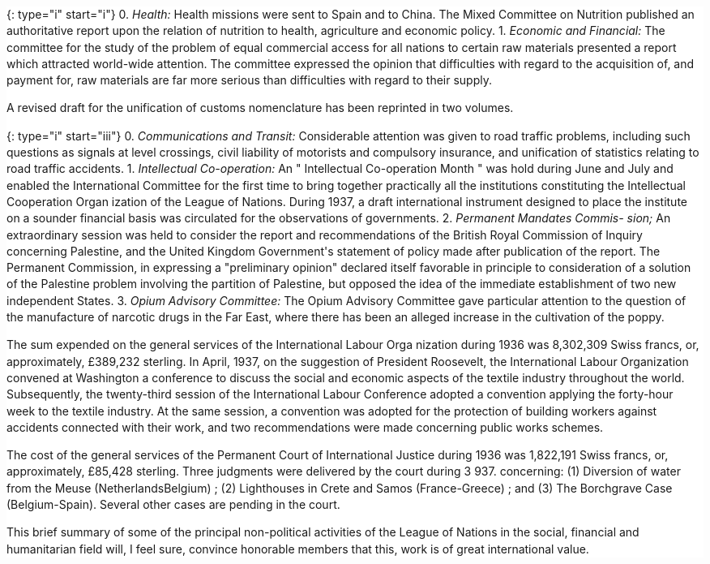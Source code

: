 {: type="i" start="i"}
0. 
 *Health:* Health missions were sent to Spain and to China. The Mixed Committee on Nutrition published an authoritative report upon the relation of nutrition to health, agriculture and economic policy. 
1. 
 *Economic and Financial:* The committee for the study of the problem of equal commercial access for all nations to certain raw materials presented a report which attracted world-wide attention. The committee expressed the opinion that difficulties with regard to the acquisition of, and payment for, raw materials are far more serious  than difficulties with regard to their supply. 

A revised draft for the unification of customs nomenclature has been reprinted in two volumes. 

{: type="i" start="iii"}
0. 
 *Communications and Transit:* Considerable attention was given to road traffic problems, including such questions as signals at level crossings, civil liability of motorists and compulsory insurance, and unification of statistics relating to road traffic accidents. 
1. 
 *Intellectual Co-operation:* An " Intellectual Co-operation Month " was hold during June and July and enabled the International Committee for the first time to bring together practically all the institutions constituting the Intellectual Cooperation Organ ization of the League of Nations. During  1937,  a draft international instrument designed to place the institute on a sounder financial basis was circulated for the observations of governments. 
2. 
 *Permanent Mandates Commis- sion;* An extraordinary session was held to consider the report and recommendations of the British Royal Commission of Inquiry concerning Palestine, and the United Kingdom Government's statement of policy made after publication of the report. The Permanent Commission, in expressing a "preliminary opinion" declared itself favorable in principle to consideration of a solution of the Palestine problem involving the partition of Palestine, but opposed the idea of the immediate establishment of two new independent States. 
3. 
 *Opium Advisory Committee:* The Opium Advisory Committee gave particular attention to the question of the manufacture of narcotic drugs in the Far East, where there has been an alleged increase in the cultivation of the poppy. 

The sum expended on the general services of the International Labour Orga nization during  1936  was  8,302,309  Swiss francs, or, approximately,  £389,232  sterling. In April,  1937,  on the suggestion of President Roosevelt, the International Labour Organization convened at Washington a conference to discuss the social and economic aspects of the textile industry throughout the world. Subsequently, the twenty-third session of the International Labour Conference adopted a convention applying the forty-hour week to the textile industry. At the same session, a convention was adopted for the protection of building workers against accidents connected with their work, and two recommendations were made concerning public works schemes. 

The cost of the general services of the Permanent Court of International Justice during  1936  was  1,822,191  Swiss francs, or, approximately,  £85,428  sterling. Three judgments were delivered by the court during 3  937.  concerning:  (1)  Diversion of water from the Meuse (NetherlandsBelgium) ;  (2)  Lighthouses in Crete and Samos (France-Greece) ; and  (3)  The Borchgrave Case (Belgium-Spain). Several other cases are pending in the court. 

This brief summary of some of the principal non-political activities of the League of Nations in the social, financial and humanitarian field will, I feel sure, convince honorable members that this, work is of great international value. 

